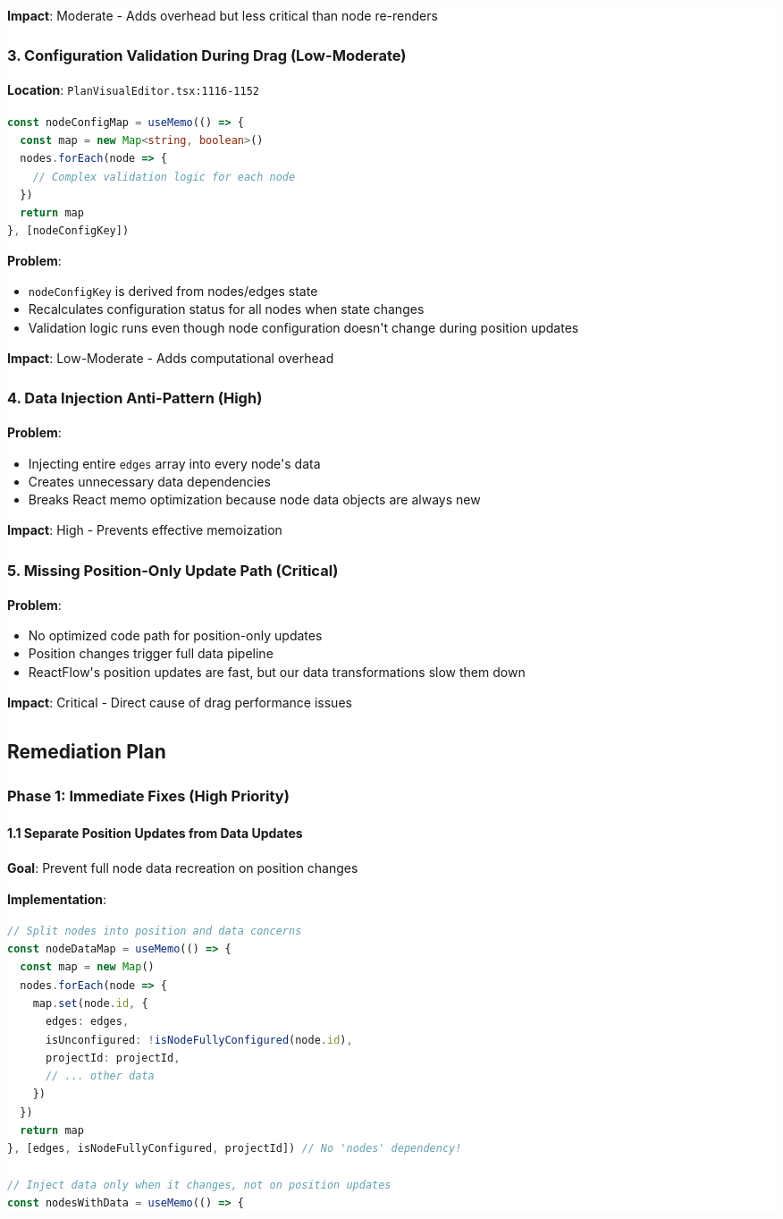 **Impact**: Moderate - Adds overhead but less critical than node re-renders

### 3. Configuration Validation During Drag (Low-Moderate)

**Location**: `PlanVisualEditor.tsx:1116-1152`

```typescript
const nodeConfigMap = useMemo(() => {
  const map = new Map<string, boolean>()
  nodes.forEach(node => {
    // Complex validation logic for each node
  })
  return map
}, [nodeConfigKey])
```

**Problem**:
- `nodeConfigKey` is derived from nodes/edges state
- Recalculates configuration status for all nodes when state changes
- Validation logic runs even though node configuration doesn't change during position updates

**Impact**: Low-Moderate - Adds computational overhead

### 4. Data Injection Anti-Pattern (High)

**Problem**:
- Injecting entire `edges` array into every node's data
- Creates unnecessary data dependencies
- Breaks React memo optimization because node data objects are always new

**Impact**: High - Prevents effective memoization

### 5. Missing Position-Only Update Path (Critical)

**Problem**:
- No optimized code path for position-only updates
- Position changes trigger full data pipeline
- ReactFlow's position updates are fast, but our data transformations slow them down

**Impact**: Critical - Direct cause of drag performance issues

## Remediation Plan

### Phase 1: Immediate Fixes (High Priority)

#### 1.1 Separate Position Updates from Data Updates

**Goal**: Prevent full node data recreation on position changes

**Implementation**:
```typescript
// Split nodes into position and data concerns
const nodeDataMap = useMemo(() => {
  const map = new Map()
  nodes.forEach(node => {
    map.set(node.id, {
      edges: edges,
      isUnconfigured: !isNodeFullyConfigured(node.id),
      projectId: projectId,
      // ... other data
    })
  })
  return map
}, [edges, isNodeFullyConfigured, projectId]) // No 'nodes' dependency!

// Inject data only when it changes, not on position updates
const nodesWithData = useMemo(() => {
```